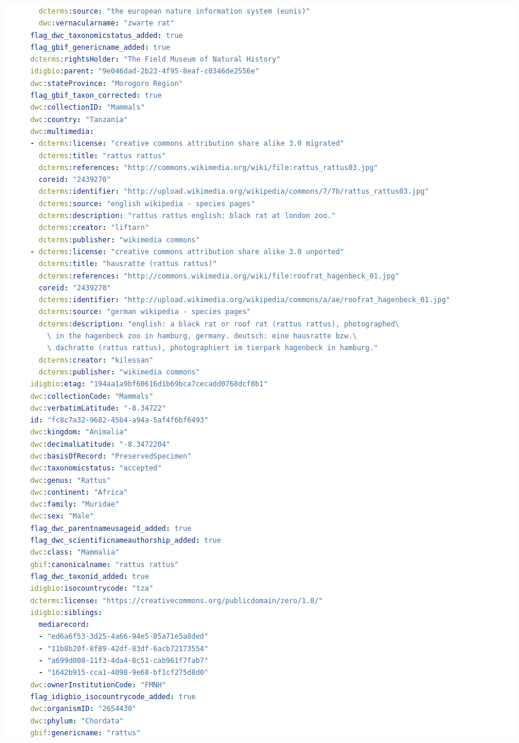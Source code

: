 ```yaml
        dcterms:source: "the european nature information system (eunis)"
        dwc:vernacularname: "zwarte rat"
      flag_dwc_taxonomicstatus_added: true
      flag_gbif_genericname_added: true
      dcterms:rightsHolder: "The Field Museum of Natural History"
      idigbio:parent: "9e046dad-2b23-4f95-8eaf-c0346de2556e"
      dwc:stateProvince: "Morogoro Region"
      flag_gbif_taxon_corrected: true
      dwc:collectionID: "Mammals"
      dwc:country: "Tanzania"
      dwc:multimedia:
      - dcterms:license: "creative commons attribution share alike 3.0 migrated"
        dcterms:title: "rattus rattus"
        dcterms:references: "http://commons.wikimedia.org/wiki/file:rattus_rattus03.jpg"
        coreid: "2439270"
        dcterms:identifier: "http://upload.wikimedia.org/wikipedia/commons/7/7b/rattus_rattus03.jpg"
        dcterms:source: "english wikipedia - species pages"
        dcterms:description: "rattus rattus english: black rat at london zoo."
        dcterms:creator: "liftarn"
        dcterms:publisher: "wikimedia commons"
      - dcterms:license: "creative commons attribution share alike 3.0 unported"
        dcterms:title: "hausratte (rattus rattus)"
        dcterms:references: "http://commons.wikimedia.org/wiki/file:roofrat_hagenbeck_01.jpg"
        coreid: "2439270"
        dcterms:identifier: "http://upload.wikimedia.org/wikipedia/commons/a/ae/roofrat_hagenbeck_01.jpg"
        dcterms:source: "german wikipedia - species pages"
        dcterms:description: "english: a black rat or roof rat (rattus rattus), photographed\
          \ in the hagenbeck zoo in hamburg, germany. deutsch: eine hausratte bzw.\
          \ dachratte (rattus rattus), photographiert im tierpark hagenbeck in hamburg."
        dcterms:creator: "kilessan"
        dcterms:publisher: "wikimedia commons"
      idigbio:etag: "194aa1a9bf60616d1b69bca7cecadd0768dcf0b1"
      dwc:collectionCode: "Mammals"
      dwc:verbatimLatitude: "-8.34722"
      id: "fc8c7a32-9682-45b4-a94a-5af4f6bf6493"
      dwc:kingdom: "Animalia"
      dwc:decimalLatitude: "-8.3472204"
      dwc:basisOfRecord: "PreservedSpecimen"
      dwc:taxonomicstatus: "accepted"
      dwc:genus: "Rattus"
      dwc:continent: "Africa"
      dwc:family: "Muridae"
      dwc:sex: "Male"
      flag_dwc_parentnameusageid_added: true
      flag_dwc_scientificnameauthorship_added: true
      dwc:class: "Mammalia"
      gbif:canonicalname: "rattus rattus"
      flag_dwc_taxonid_added: true
      idigbio:isocountrycode: "tza"
      dcterms:license: "https://creativecommons.org/publicdomain/zero/1.0/"
      idigbio:siblings:
        mediarecord:
        - "ed6a6f53-3d25-4a66-94e5-05a71e5a8ded"
        - "11b8b20f-8f89-42df-83df-6acb72173554"
        - "a699d008-11f3-4da4-8c51-cab961f7fab7"
        - "1642b915-cca1-4098-9e68-bf1cf275d8d0"
      dwc:ownerInstitutionCode: "FMNH"
      flag_idigbio_isocountrycode_added: true
      dwc:organismID: "2654430"
      dwc:phylum: "Chordata"
      gbif:genericname: "rattus"
```